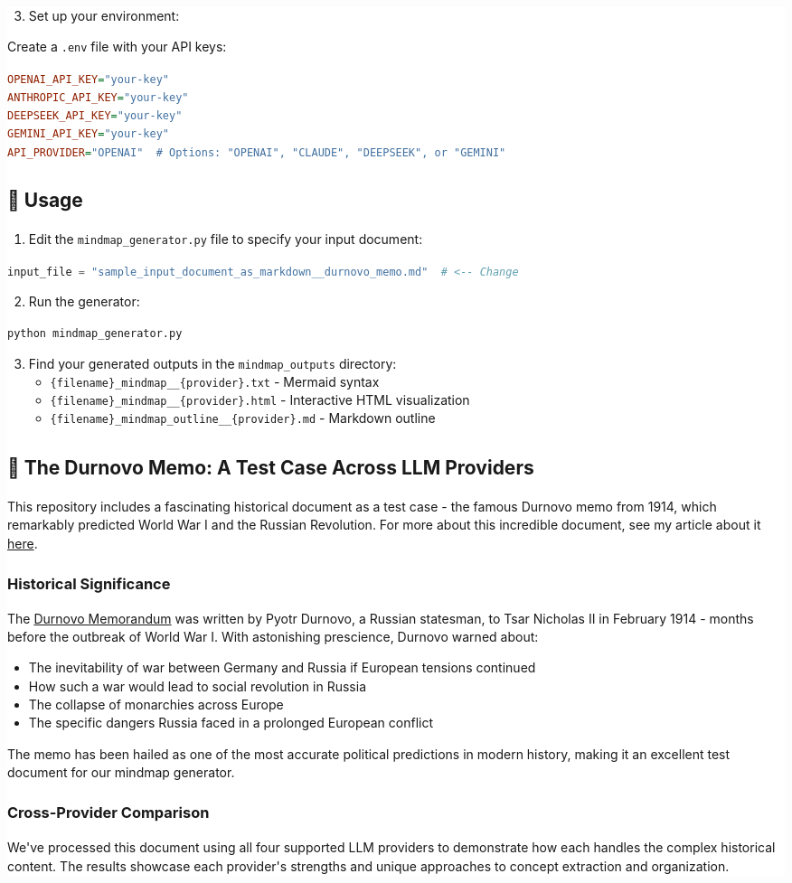 3. Set up your environment:

Create a `.env` file with your API keys:

```ini
OPENAI_API_KEY="your-key"
ANTHROPIC_API_KEY="your-key" 
DEEPSEEK_API_KEY="your-key"
GEMINI_API_KEY="your-key"
API_PROVIDER="OPENAI"  # Options: "OPENAI", "CLAUDE", "DEEPSEEK", or "GEMINI"
```

## 🚀 Usage

1. Edit the `mindmap_generator.py` file to specify your input document:

```python
input_file = "sample_input_document_as_markdown__durnovo_memo.md"  # <-- Change
```

2. Run the generator:

```bash
python mindmap_generator.py
```

3. Find your generated outputs in the `mindmap_outputs` directory:
   - `{filename}_mindmap__{provider}.txt` - Mermaid syntax
   - `{filename}_mindmap__{provider}.html` - Interactive HTML visualization
   - `{filename}_mindmap_outline__{provider}.md` - Markdown outline

## 📜 The Durnovo Memo: A Test Case Across LLM Providers

This repository includes a fascinating historical document as a test case - the famous Durnovo memo from 1914, which remarkably predicted World War I and the Russian Revolution. For more about this incredible document, see my article about it [here](https://youtubetranscriptoptimizer.com/blog/04_the_most_impressive_prediction).

### Historical Significance

The [Durnovo Memorandum](sample_input_document_as_markdown__durnovo_memo.md) was written by Pyotr Durnovo, a Russian statesman, to Tsar Nicholas II in February 1914 - months before the outbreak of World War I. With astonishing prescience, Durnovo warned about:

- The inevitability of war between Germany and Russia if European tensions continued
- How such a war would lead to social revolution in Russia
- The collapse of monarchies across Europe
- The specific dangers Russia faced in a prolonged European conflict

The memo has been hailed as one of the most accurate political predictions in modern history, making it an excellent test document for our mindmap generator.

### Cross-Provider Comparison

We've processed this document using all four supported LLM providers to demonstrate how each handles the complex historical content. The results showcase each provider's strengths and unique approaches to concept extraction and organization.
